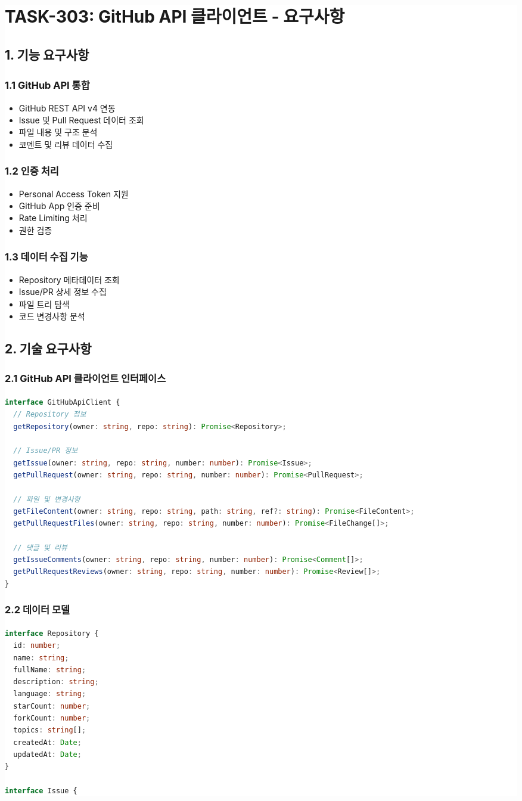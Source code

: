 # TASK-303: GitHub API 클라이언트 - 요구사항

## 1. 기능 요구사항

### 1.1 GitHub API 통합
- GitHub REST API v4 연동
- Issue 및 Pull Request 데이터 조회
- 파일 내용 및 구조 분석
- 코멘트 및 리뷰 데이터 수집

### 1.2 인증 처리
- Personal Access Token 지원
- GitHub App 인증 준비
- Rate Limiting 처리
- 권한 검증

### 1.3 데이터 수집 기능
- Repository 메타데이터 조회
- Issue/PR 상세 정보 수집
- 파일 트리 탐색
- 코드 변경사항 분석

## 2. 기술 요구사항

### 2.1 GitHub API 클라이언트 인터페이스
```typescript
interface GitHubApiClient {
  // Repository 정보
  getRepository(owner: string, repo: string): Promise<Repository>;

  // Issue/PR 정보
  getIssue(owner: string, repo: string, number: number): Promise<Issue>;
  getPullRequest(owner: string, repo: string, number: number): Promise<PullRequest>;

  // 파일 및 변경사항
  getFileContent(owner: string, repo: string, path: string, ref?: string): Promise<FileContent>;
  getPullRequestFiles(owner: string, repo: string, number: number): Promise<FileChange[]>;

  // 댓글 및 리뷰
  getIssueComments(owner: string, repo: string, number: number): Promise<Comment[]>;
  getPullRequestReviews(owner: string, repo: string, number: number): Promise<Review[]>;
}
```

### 2.2 데이터 모델
```typescript
interface Repository {
  id: number;
  name: string;
  fullName: string;
  description: string;
  language: string;
  starCount: number;
  forkCount: number;
  topics: string[];
  createdAt: Date;
  updatedAt: Date;
}

interface Issue {
```